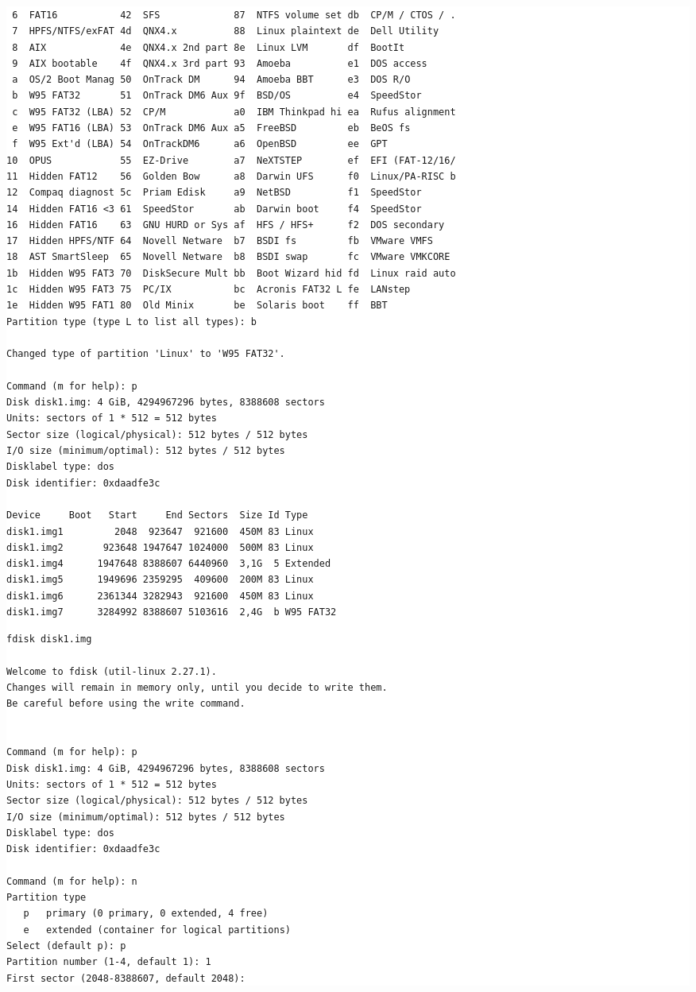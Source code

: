 ~~~
 6  FAT16           42  SFS             87  NTFS volume set db  CP/M / CTOS / .
 7  HPFS/NTFS/exFAT 4d  QNX4.x          88  Linux plaintext de  Dell Utility   
 8  AIX             4e  QNX4.x 2nd part 8e  Linux LVM       df  BootIt         
 9  AIX bootable    4f  QNX4.x 3rd part 93  Amoeba          e1  DOS access     
 a  OS/2 Boot Manag 50  OnTrack DM      94  Amoeba BBT      e3  DOS R/O        
 b  W95 FAT32       51  OnTrack DM6 Aux 9f  BSD/OS          e4  SpeedStor      
 c  W95 FAT32 (LBA) 52  CP/M            a0  IBM Thinkpad hi ea  Rufus alignment
 e  W95 FAT16 (LBA) 53  OnTrack DM6 Aux a5  FreeBSD         eb  BeOS fs        
 f  W95 Ext'd (LBA) 54  OnTrackDM6      a6  OpenBSD         ee  GPT            
10  OPUS            55  EZ-Drive        a7  NeXTSTEP        ef  EFI (FAT-12/16/
11  Hidden FAT12    56  Golden Bow      a8  Darwin UFS      f0  Linux/PA-RISC b
12  Compaq diagnost 5c  Priam Edisk     a9  NetBSD          f1  SpeedStor      
14  Hidden FAT16 <3 61  SpeedStor       ab  Darwin boot     f4  SpeedStor      
16  Hidden FAT16    63  GNU HURD or Sys af  HFS / HFS+      f2  DOS secondary  
17  Hidden HPFS/NTF 64  Novell Netware  b7  BSDI fs         fb  VMware VMFS    
18  AST SmartSleep  65  Novell Netware  b8  BSDI swap       fc  VMware VMKCORE 
1b  Hidden W95 FAT3 70  DiskSecure Mult bb  Boot Wizard hid fd  Linux raid auto
1c  Hidden W95 FAT3 75  PC/IX           bc  Acronis FAT32 L fe  LANstep        
1e  Hidden W95 FAT1 80  Old Minix       be  Solaris boot    ff  BBT            
Partition type (type L to list all types): b

Changed type of partition 'Linux' to 'W95 FAT32'.

Command (m for help): p
Disk disk1.img: 4 GiB, 4294967296 bytes, 8388608 sectors
Units: sectors of 1 * 512 = 512 bytes
Sector size (logical/physical): 512 bytes / 512 bytes
I/O size (minimum/optimal): 512 bytes / 512 bytes
Disklabel type: dos
Disk identifier: 0xdaadfe3c

Device     Boot   Start     End Sectors  Size Id Type
disk1.img1         2048  923647  921600  450M 83 Linux
disk1.img2       923648 1947647 1024000  500M 83 Linux
disk1.img4      1947648 8388607 6440960  3,1G  5 Extended
disk1.img5      1949696 2359295  409600  200M 83 Linux
disk1.img6      2361344 3282943  921600  450M 83 Linux
disk1.img7      3284992 8388607 5103616  2,4G  b W95 FAT32
~~~


~~~
fdisk disk1.img

Welcome to fdisk (util-linux 2.27.1).
Changes will remain in memory only, until you decide to write them.
Be careful before using the write command.


Command (m for help): p
Disk disk1.img: 4 GiB, 4294967296 bytes, 8388608 sectors
Units: sectors of 1 * 512 = 512 bytes
Sector size (logical/physical): 512 bytes / 512 bytes
I/O size (minimum/optimal): 512 bytes / 512 bytes
Disklabel type: dos
Disk identifier: 0xdaadfe3c

Command (m for help): n
Partition type
   p   primary (0 primary, 0 extended, 4 free)
   e   extended (container for logical partitions)
Select (default p): p
Partition number (1-4, default 1): 1
First sector (2048-8388607, default 2048): 
~~~
